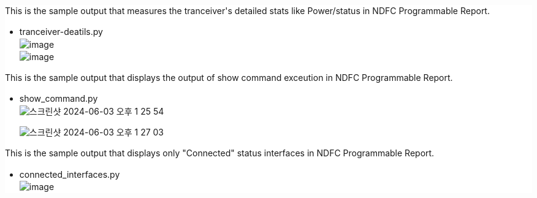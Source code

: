 

This is the sample output that measures the tranceiver's detailed stats like Power/status in NDFC Programmable Report. <br/>
 - tranceiver-deatils.py  <br/>
    <img width="571" alt="image" src="https://github.com/Jae-cisco/ndfc-templates/assets/76939023/dbada8d8-0e70-43fc-b304-0d3ff94dc2a0"> <br/>
    <img width="860" alt="image" src="https://github.com/Jae-cisco/ndfc-templates/assets/76939023/12f7dcef-5c56-44f8-916a-a9f8d5abab55"> <br/>

This is the sample output that displays the output of show command exceution in NDFC Programmable Report.  <br/>
 - show_command.py  <br/>
    <img width="1580" alt="스크린샷 2024-06-03 오후 1 25 54" src="https://github.com/Jae-cisco/ndfc-templates/assets/76939023/9a5d5329-2cfa-4af6-8f1b-0b175e3a39e3"> <br/>

    <img width="1592" alt="스크린샷 2024-06-03 오후 1 27 03" src="https://github.com/Jae-cisco/ndfc-templates/assets/76939023/7c2d2460-274f-4fb0-8f2a-e53e4b8eb082"> <br/>

This is the sample output that displays only "Connected" status interfaces in NDFC Programmable Report.  <br/>
 - connected_interfaces.py  <br/>
    ![image](https://github.com/Jae-cisco/ndfc-templates/assets/76939023/91560fe2-2044-46ff-bd5d-eeee23c20f65) <br/>
